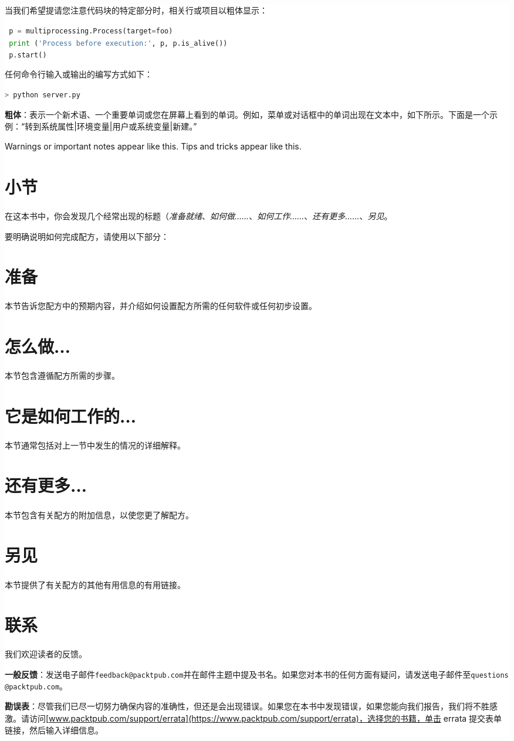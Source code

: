 当我们希望提请您注意代码块的特定部分时，相关行或项目以粗体显示：

```py
 p = multiprocessing.Process(target=foo)
 print ('Process before execution:', p, p.is_alive())
 p.start()
```

任何命令行输入或输出的编写方式如下：

```py
> python server.py
```

**粗体**：表示一个新术语、一个重要单词或您在屏幕上看到的单词。例如，菜单或对话框中的单词出现在文本中，如下所示。下面是一个示例：“转到系统属性|环境变量|用户或系统变量|新建。”

Warnings or important notes appear like this. Tips and tricks appear like this.

# 小节

在这本书中，你会发现几个经常出现的标题（*准备就绪*、*如何做……*、*如何工作……*、*还有更多……*、*另见*。

要明确说明如何完成配方，请使用以下部分：

# 准备

本节告诉您配方中的预期内容，并介绍如何设置配方所需的任何软件或任何初步设置。

# 怎么做…

本节包含遵循配方所需的步骤。

# 它是如何工作的…

本节通常包括对上一节中发生的情况的详细解释。

# 还有更多…

本节包含有关配方的附加信息，以使您更了解配方。

# 另见

本节提供了有关配方的其他有用信息的有用链接。

# 联系

我们欢迎读者的反馈。

**一般反馈**：发送电子邮件`feedback@packtpub.com`并在邮件主题中提及书名。如果您对本书的任何方面有疑问，请发送电子邮件至`questions@packtpub.com`。

**勘误表**：尽管我们已尽一切努力确保内容的准确性，但还是会出现错误。如果您在本书中发现错误，如果您能向我们报告，我们将不胜感激。请访问[www.packtpub.com/support/errata](https://www.packtpub.com/support/errata)，选择您的书籍，单击 errata 提交表单链接，然后输入详细信息。
